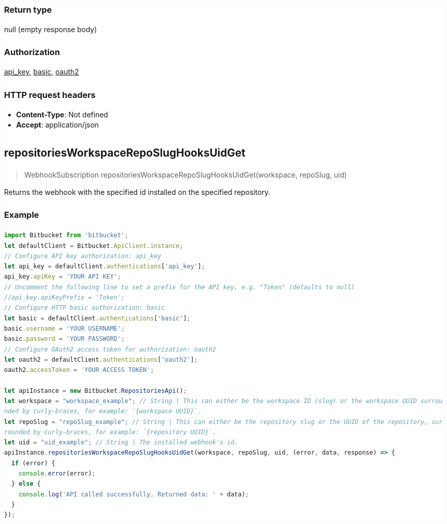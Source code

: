 ### Return type

null (empty response body)

### Authorization

[api_key](../README.md#api_key), [basic](../README.md#basic), [oauth2](../README.md#oauth2)

### HTTP request headers

- **Content-Type**: Not defined
- **Accept**: application/json


## repositoriesWorkspaceRepoSlugHooksUidGet

> WebhookSubscription repositoriesWorkspaceRepoSlugHooksUidGet(workspace, repoSlug, uid)



Returns the webhook with the specified id installed on the specified repository.

### Example

```javascript
import Bitbucket from 'bitbucket';
let defaultClient = Bitbucket.ApiClient.instance;
// Configure API key authorization: api_key
let api_key = defaultClient.authentications['api_key'];
api_key.apiKey = 'YOUR API KEY';
// Uncomment the following line to set a prefix for the API key, e.g. "Token" (defaults to null)
//api_key.apiKeyPrefix = 'Token';
// Configure HTTP basic authorization: basic
let basic = defaultClient.authentications['basic'];
basic.username = 'YOUR USERNAME';
basic.password = 'YOUR PASSWORD';
// Configure OAuth2 access token for authorization: oauth2
let oauth2 = defaultClient.authentications['oauth2'];
oauth2.accessToken = 'YOUR ACCESS TOKEN';

let apiInstance = new Bitbucket.RepositoriesApi();
let workspace = "workspace_example"; // String | This can either be the workspace ID (slug) or the workspace UUID surrounded by curly-braces, for example: `{workspace UUID}`. 
let repoSlug = "repoSlug_example"; // String | This can either be the repository slug or the UUID of the repository, surrounded by curly-braces, for example: `{repository UUID}`. 
let uid = "uid_example"; // String | The installed webhook's id.
apiInstance.repositoriesWorkspaceRepoSlugHooksUidGet(workspace, repoSlug, uid, (error, data, response) => {
  if (error) {
    console.error(error);
  } else {
    console.log('API called successfully. Returned data: ' + data);
  }
});
```
